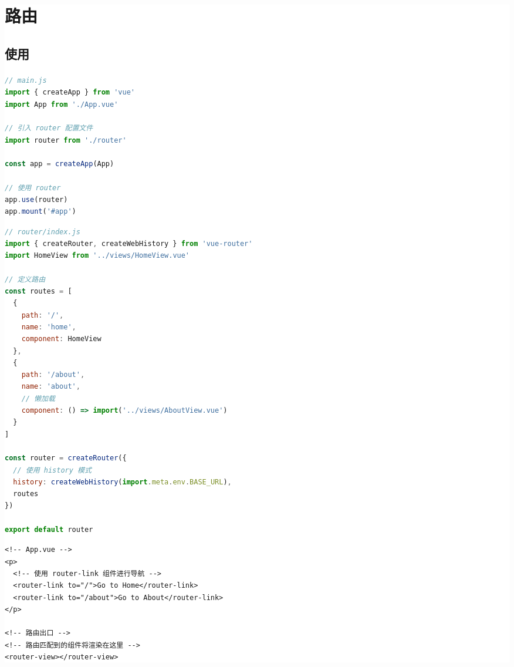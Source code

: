 # 路由



## 使用

```js
// main.js
import { createApp } from 'vue'
import App from './App.vue'

// 引入 router 配置文件
import router from './router'

const app = createApp(App)

// 使用 router
app.use(router)
app.mount('#app')
```

```js
// router/index.js
import { createRouter, createWebHistory } from 'vue-router'
import HomeView from '../views/HomeView.vue'

// 定义路由
const routes = [
  {
    path: '/',
    name: 'home',
    component: HomeView
  },
  {
    path: '/about',
    name: 'about',
    // 懒加载
    component: () => import('../views/AboutView.vue')
  }
]

const router = createRouter({
  // 使用 history 模式
  history: createWebHistory(import.meta.env.BASE_URL),
  routes
})

export default router
```

```vue
<!-- App.vue -->
<p>
  <!-- 使用 router-link 组件进行导航 -->
  <router-link to="/">Go to Home</router-link>
  <router-link to="/about">Go to About</router-link>
</p>

<!-- 路由出口 -->
<!-- 路由匹配到的组件将渲染在这里 -->
<router-view></router-view>
```
